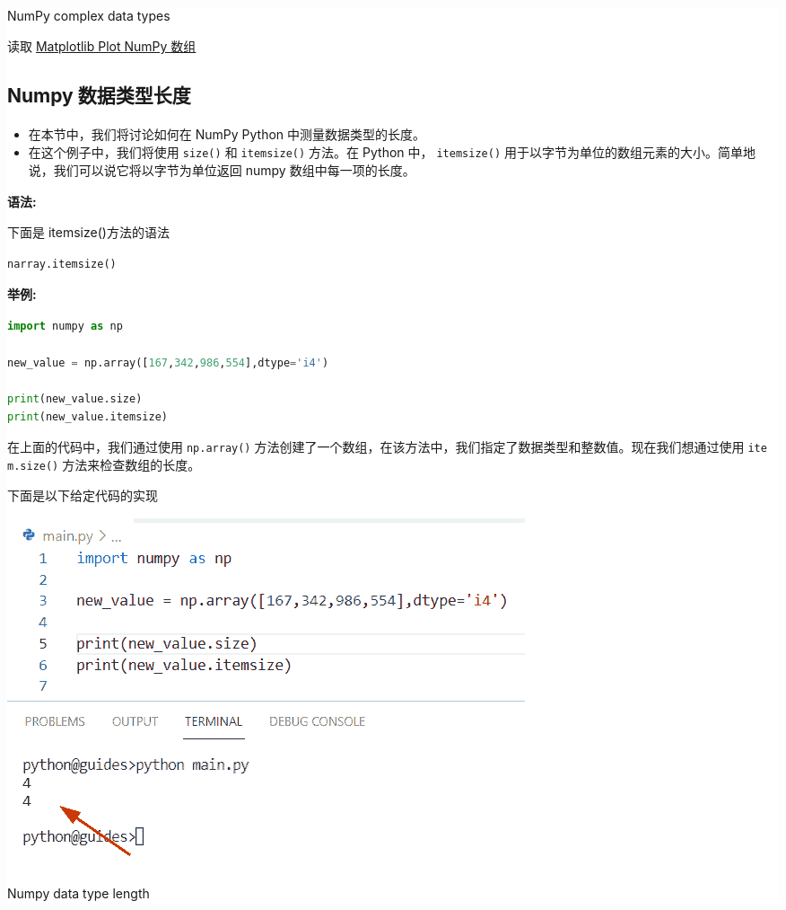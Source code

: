
NumPy complex data types

读取 [Matplotlib Plot NumPy 数组](https://pythonguides.com/matplotlib-plot-numpy-array/)

## Numpy 数据类型长度

*   在本节中，我们将讨论如何在 NumPy Python 中测量数据类型的长度。
*   在这个例子中，我们将使用 `size()` 和 `itemsize()` 方法。在 Python 中， `itemsize()` 用于以字节为单位的数组元素的大小。简单地说，我们可以说它将以字节为单位返回 numpy 数组中每一项的长度。

**语法:**

下面是 itemsize()方法的语法

```py
narray.itemsize()
```

**举例:**

```py
import numpy as np

new_value = np.array([167,342,986,554],dtype='i4')

print(new_value.size)
print(new_value.itemsize)
```

在上面的代码中，我们通过使用 `np.array()` 方法创建了一个数组，在该方法中，我们指定了数据类型和整数值。现在我们想通过使用 `item.size()` 方法来检查数组的长度。

下面是以下给定代码的实现

![Numpy data type length](img/51fea8ecbbd85749f0799a12b55881b2.png "Numpy data type length")

Numpy data type length
